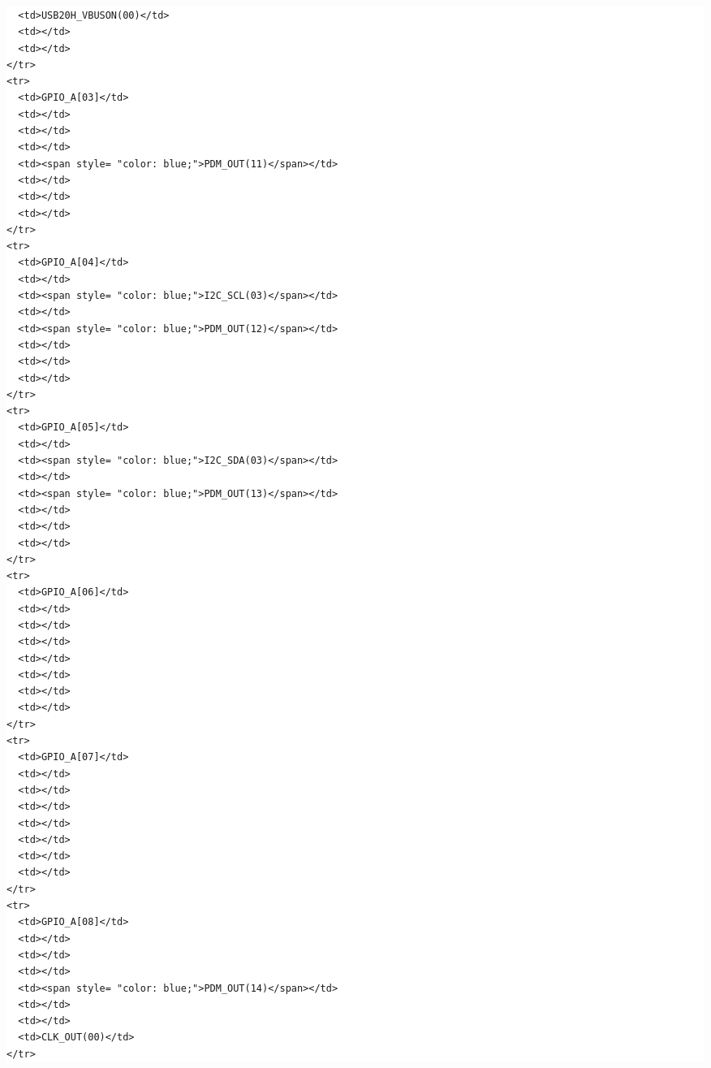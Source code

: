       <td>USB20H_VBUSON(00)</td>
      <td></td>
      <td></td>
    </tr>
    <tr>
      <td>GPIO_A[03]</td>
      <td></td>
      <td></td>
      <td></td>
      <td><span style= "color: blue;">PDM_OUT(11)</span></td>
      <td></td>
      <td></td>
      <td></td>
    </tr>
    <tr>
      <td>GPIO_A[04]</td>
      <td></td>
      <td><span style= "color: blue;">I2C_SCL(03)</span></td>
      <td></td>
      <td><span style= "color: blue;">PDM_OUT(12)</span></td>
      <td></td>
      <td></td>
      <td></td>
    </tr>
    <tr>
      <td>GPIO_A[05]</td>
      <td></td>
      <td><span style= "color: blue;">I2C_SDA(03)</span></td>
      <td></td>
      <td><span style= "color: blue;">PDM_OUT(13)</span></td>
      <td></td>
      <td></td>
      <td></td>
    </tr>
    <tr>
      <td>GPIO_A[06]</td>
      <td></td>
      <td></td>
      <td></td>
      <td></td>
      <td></td>
      <td></td>
      <td></td>
    </tr>
    <tr>
      <td>GPIO_A[07]</td>
      <td></td>
      <td></td>
      <td></td>
      <td></td>
      <td></td>
      <td></td>
      <td></td>
    </tr>
    <tr>
      <td>GPIO_A[08]</td>
      <td></td>
      <td></td>
      <td></td>
      <td><span style= "color: blue;">PDM_OUT(14)</span></td>
      <td></td>
      <td></td>
      <td>CLK_OUT(00)</td>
    </tr>